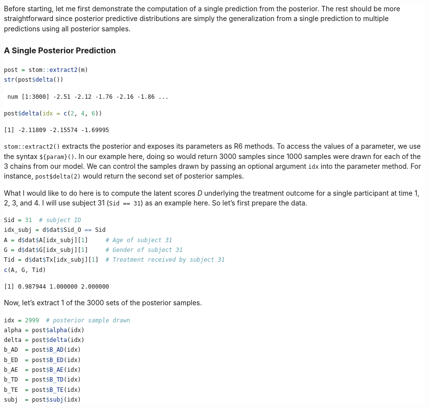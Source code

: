 Before starting, let me first demonstrate the computation of a single
prediction from the posterior. The rest should be more straightforward
since posterior predictive distributions are simply the generalization
from a single prediction to multiple predictions using all posterior
samples.

### A Single Posterior Prediction

``` r
post = stom::extract2(m)
str(post$delta())
```

     num [1:3000] -2.51 -2.12 -1.76 -2.16 -1.86 ...

``` r
post$delta(idx = c(2, 4, 6))
```

    [1] -2.11809 -2.15574 -1.69995

`stom::extract2()` extracts the posterior and exposes its parameters as
R6 methods. To access the values of a parameter, we use the syntax
`${param}()`. In our example here, doing so would return 3000 samples
since 1000 samples were drawn for each of the 3 chains from our model.
We can control the samples drawn by passing an optional argument `idx`
into the parameter method. For instance, `post$delta(2)` would return
the second set of posterior samples.

What I would like to do here is to compute the latent scores $D$
underlying the treatment outcome for a single participant at time 1, 2,
3, and 4. I will use subject 31 (`Sid == 31`) as an example here. So
let’s first prepare the data.

``` r
Sid = 31  # subject ID
idx_subj = d$dat$Sid_O == Sid
A = d$dat$A[idx_subj][1]     # Age of subject 31
G = d$dat$G[idx_subj][1]     # Gender of subject 31
Tid = d$dat$Tx[idx_subj][1]  # Treatment received by subject 31
c(A, G, Tid)
```

    [1] 0.987944 1.000000 2.000000

Now, let’s extract 1 of the 3000 sets of the posterior samples.

``` r
idx = 2999  # posterior sample drawn
alpha = post$alpha(idx)
delta = post$delta(idx)
b_AD  = post$B_AD(idx)
b_ED  = post$B_ED(idx)
b_AE  = post$B_AE(idx)
b_TD  = post$B_TD(idx)
b_TE  = post$B_TE(idx)
subj  = post$subj(idx)
```


[^1]: The topic of the current post is quite advanced and assumes the
[^2]: The fictitious study here is largely inspired by and modified from
[^3]: If you are interested in the truncated normal distribution, take a
[^4]: Note that these empirical observations have a larger variation